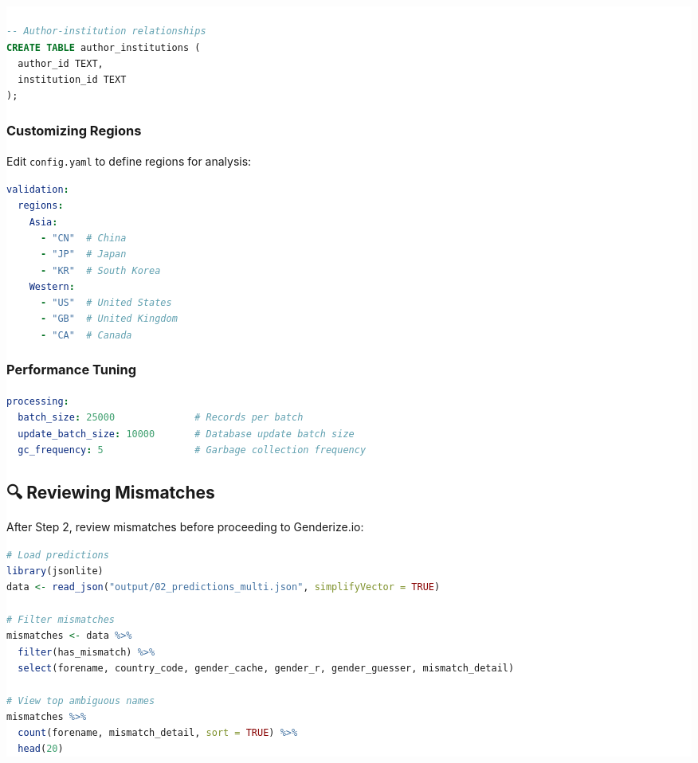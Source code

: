 ```sql

-- Author-institution relationships
CREATE TABLE author_institutions (
  author_id TEXT,
  institution_id TEXT
);
```

### Customizing Regions

Edit `config.yaml` to define regions for analysis:

```yaml
validation:
  regions:
    Asia:
      - "CN"  # China
      - "JP"  # Japan
      - "KR"  # South Korea
    Western:
      - "US"  # United States
      - "GB"  # United Kingdom
      - "CA"  # Canada
```

### Performance Tuning

```yaml
processing:
  batch_size: 25000              # Records per batch
  update_batch_size: 10000       # Database update batch size
  gc_frequency: 5                # Garbage collection frequency
```

## 🔍 Reviewing Mismatches

After Step 2, review mismatches before proceeding to Genderize.io:

```r
# Load predictions
library(jsonlite)
data <- read_json("output/02_predictions_multi.json", simplifyVector = TRUE)

# Filter mismatches
mismatches <- data %>%
  filter(has_mismatch) %>%
  select(forename, country_code, gender_cache, gender_r, gender_guesser, mismatch_detail)

# View top ambiguous names
mismatches %>%
  count(forename, mismatch_detail, sort = TRUE) %>%
  head(20)
```
